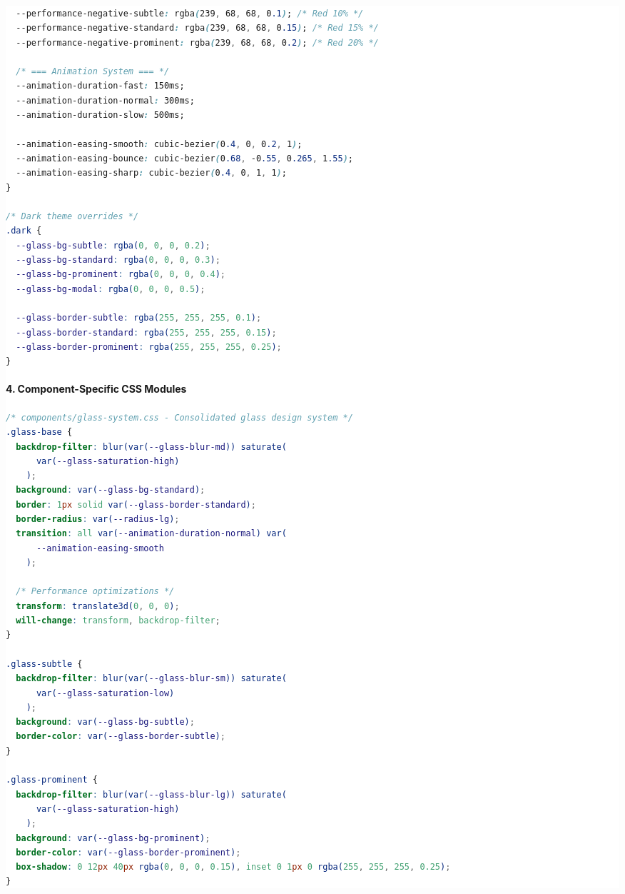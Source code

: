 ```css
  --performance-negative-subtle: rgba(239, 68, 68, 0.1); /* Red 10% */
  --performance-negative-standard: rgba(239, 68, 68, 0.15); /* Red 15% */
  --performance-negative-prominent: rgba(239, 68, 68, 0.2); /* Red 20% */

  /* === Animation System === */
  --animation-duration-fast: 150ms;
  --animation-duration-normal: 300ms;
  --animation-duration-slow: 500ms;

  --animation-easing-smooth: cubic-bezier(0.4, 0, 0.2, 1);
  --animation-easing-bounce: cubic-bezier(0.68, -0.55, 0.265, 1.55);
  --animation-easing-sharp: cubic-bezier(0.4, 0, 1, 1);
}

/* Dark theme overrides */
.dark {
  --glass-bg-subtle: rgba(0, 0, 0, 0.2);
  --glass-bg-standard: rgba(0, 0, 0, 0.3);
  --glass-bg-prominent: rgba(0, 0, 0, 0.4);
  --glass-bg-modal: rgba(0, 0, 0, 0.5);

  --glass-border-subtle: rgba(255, 255, 255, 0.1);
  --glass-border-standard: rgba(255, 255, 255, 0.15);
  --glass-border-prominent: rgba(255, 255, 255, 0.25);
}
```

#### **4. Component-Specific CSS Modules**

```css
/* components/glass-system.css - Consolidated glass design system */
.glass-base {
  backdrop-filter: blur(var(--glass-blur-md)) saturate(
      var(--glass-saturation-high)
    );
  background: var(--glass-bg-standard);
  border: 1px solid var(--glass-border-standard);
  border-radius: var(--radius-lg);
  transition: all var(--animation-duration-normal) var(
      --animation-easing-smooth
    );

  /* Performance optimizations */
  transform: translate3d(0, 0, 0);
  will-change: transform, backdrop-filter;
}

.glass-subtle {
  backdrop-filter: blur(var(--glass-blur-sm)) saturate(
      var(--glass-saturation-low)
    );
  background: var(--glass-bg-subtle);
  border-color: var(--glass-border-subtle);
}

.glass-prominent {
  backdrop-filter: blur(var(--glass-blur-lg)) saturate(
      var(--glass-saturation-high)
    );
  background: var(--glass-bg-prominent);
  border-color: var(--glass-border-prominent);
  box-shadow: 0 12px 40px rgba(0, 0, 0, 0.15), inset 0 1px 0 rgba(255, 255, 255, 0.25);
}

```